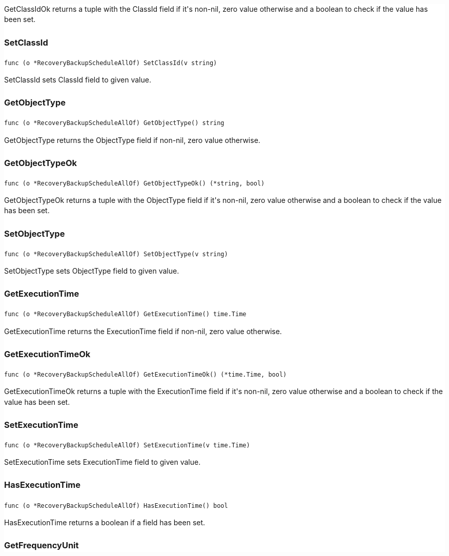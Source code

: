 GetClassIdOk returns a tuple with the ClassId field if it's non-nil, zero value otherwise
and a boolean to check if the value has been set.

### SetClassId

`func (o *RecoveryBackupScheduleAllOf) SetClassId(v string)`

SetClassId sets ClassId field to given value.


### GetObjectType

`func (o *RecoveryBackupScheduleAllOf) GetObjectType() string`

GetObjectType returns the ObjectType field if non-nil, zero value otherwise.

### GetObjectTypeOk

`func (o *RecoveryBackupScheduleAllOf) GetObjectTypeOk() (*string, bool)`

GetObjectTypeOk returns a tuple with the ObjectType field if it's non-nil, zero value otherwise
and a boolean to check if the value has been set.

### SetObjectType

`func (o *RecoveryBackupScheduleAllOf) SetObjectType(v string)`

SetObjectType sets ObjectType field to given value.


### GetExecutionTime

`func (o *RecoveryBackupScheduleAllOf) GetExecutionTime() time.Time`

GetExecutionTime returns the ExecutionTime field if non-nil, zero value otherwise.

### GetExecutionTimeOk

`func (o *RecoveryBackupScheduleAllOf) GetExecutionTimeOk() (*time.Time, bool)`

GetExecutionTimeOk returns a tuple with the ExecutionTime field if it's non-nil, zero value otherwise
and a boolean to check if the value has been set.

### SetExecutionTime

`func (o *RecoveryBackupScheduleAllOf) SetExecutionTime(v time.Time)`

SetExecutionTime sets ExecutionTime field to given value.

### HasExecutionTime

`func (o *RecoveryBackupScheduleAllOf) HasExecutionTime() bool`

HasExecutionTime returns a boolean if a field has been set.

### GetFrequencyUnit
